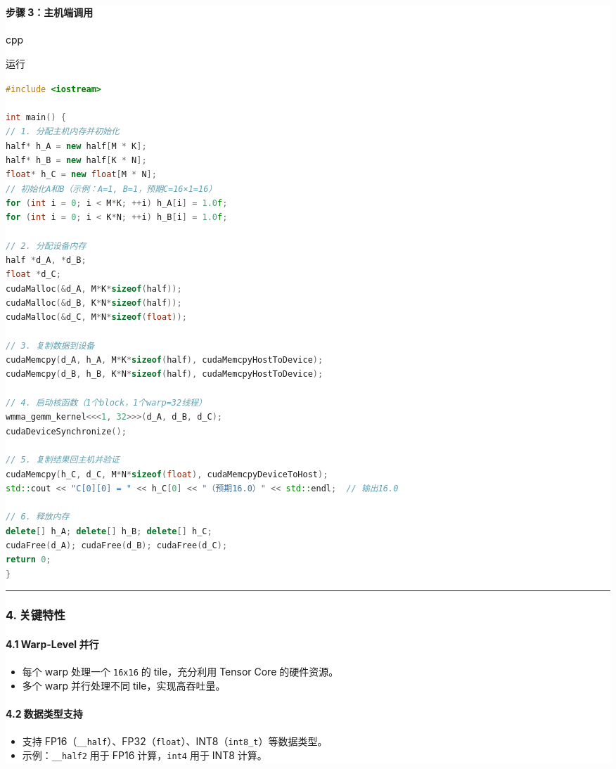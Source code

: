 #### 步骤 3：主机端调用

cpp

运行

```cpp
#include <iostream>

int main() {
// 1. 分配主机内存并初始化
half* h_A = new half[M * K];
half* h_B = new half[K * N];
float* h_C = new float[M * N];
// 初始化A和B（示例：A=1, B=1，预期C=16×1=16）
for (int i = 0; i < M*K; ++i) h_A[i] = 1.0f;
for (int i = 0; i < K*N; ++i) h_B[i] = 1.0f;

// 2. 分配设备内存
half *d_A, *d_B;
float *d_C;
cudaMalloc(&d_A, M*K*sizeof(half));
cudaMalloc(&d_B, K*N*sizeof(half));
cudaMalloc(&d_C, M*N*sizeof(float));

// 3. 复制数据到设备
cudaMemcpy(d_A, h_A, M*K*sizeof(half), cudaMemcpyHostToDevice);
cudaMemcpy(d_B, h_B, K*N*sizeof(half), cudaMemcpyHostToDevice);

// 4. 启动核函数（1个block，1个warp=32线程）
wmma_gemm_kernel<<<1, 32>>>(d_A, d_B, d_C);
cudaDeviceSynchronize();

// 5. 复制结果回主机并验证
cudaMemcpy(h_C, d_C, M*N*sizeof(float), cudaMemcpyDeviceToHost);
std::cout << "C[0][0] = " << h_C[0] << "（预期16.0）" << std::endl;  // 输出16.0

// 6. 释放内存
delete[] h_A; delete[] h_B; delete[] h_C;
cudaFree(d_A); cudaFree(d_B); cudaFree(d_C);
return 0;
}
```

---

### **4. 关键特性**
#### **4.1 Warp-Level 并行**
- 每个 warp 处理一个 `16x16` 的 tile，充分利用 Tensor Core 的硬件资源。
- 多个 warp 并行处理不同 tile，实现高吞吐量。

#### **4.2 数据类型支持**
- 支持 FP16（`__half`）、FP32（`float`）、INT8（`int8_t`）等数据类型。
- 示例：`__half2` 用于 FP16 计算，`int4` 用于 INT8 计算。
